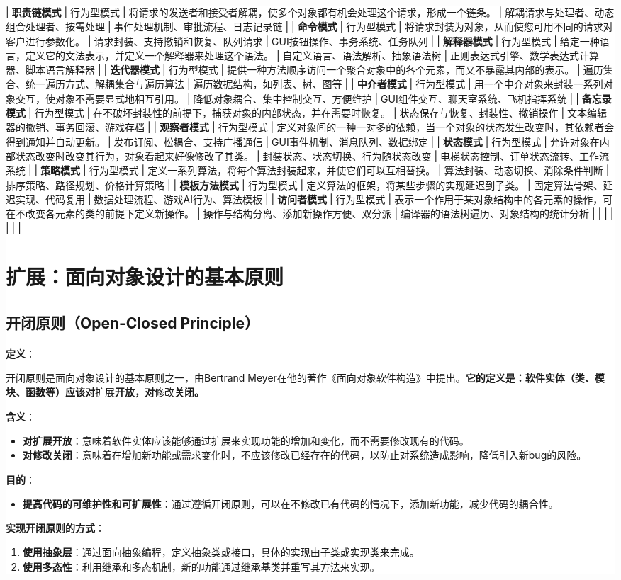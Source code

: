 | **职责链模式**   | 行为型模式 | 将请求的发送者和接受者解耦，使多个对象都有机会处理这个请求，形成一个链条。 | 解耦请求与处理者、动态组合处理者、按需处理 | 事件处理机制、审批流程、日志记录链                 |
| **命令模式**     | 行为型模式 | 将请求封装为对象，从而使您可用不同的请求对客户进行参数化。   | 请求封装、支持撤销和恢复、队列请求         | GUI按钮操作、事务系统、任务队列                    |
| **解释器模式**   | 行为型模式 | 给定一种语言，定义它的文法表示，并定义一个解释器来处理这个语法。 | 自定义语言、语法解析、抽象语法树           | 正则表达式引擎、数学表达式计算器、脚本语言解释器   |
| **迭代器模式**   | 行为型模式 | 提供一种方法顺序访问一个聚合对象中的各个元素，而又不暴露其内部的表示。 | 遍历集合、统一遍历方式、解耦集合与遍历算法 | 遍历数据结构，如列表、树、图等                     |
| **中介者模式**   | 行为型模式 | 用一个中介对象来封装一系列对象交互，使对象不需要显式地相互引用。 | 降低对象耦合、集中控制交互、方便维护       | GUI组件交互、聊天室系统、飞机指挥系统              |
| **备忘录模式**   | 行为型模式 | 在不破坏封装性的前提下，捕获对象的内部状态，并在需要时恢复。 | 状态保存与恢复、封装性、撤销操作           | 文本编辑器的撤销、事务回滚、游戏存档               |
| **观察者模式**   | 行为型模式 | 定义对象间的一种一对多的依赖，当一个对象的状态发生改变时，其依赖者会得到通知并自动更新。 | 发布订阅、松耦合、支持广播通信             | GUI事件机制、消息队列、数据绑定                    |
| **状态模式**     | 行为型模式 | 允许对象在内部状态改变时改变其行为，对象看起来好像修改了其类。 | 封装状态、状态切换、行为随状态改变         | 电梯状态控制、订单状态流转、工作流系统             |
| **策略模式**     | 行为型模式 | 定义一系列算法，将每个算法封装起来，并使它们可以互相替换。   | 算法封装、动态切换、消除条件判断           | 排序策略、路径规划、价格计算策略                   |
| **模板方法模式** | 行为型模式 | 定义算法的框架，将某些步骤的实现延迟到子类。                 | 固定算法骨架、延迟实现、代码复用           | 数据处理流程、游戏AI行为、算法模板                 |
| **访问者模式**   | 行为型模式 | 表示一个作用于某对象结构中的各元素的操作，可在不改变各元素的类的前提下定义新操作。 | 操作与结构分离、添加新操作方便、双分派     | 编译器的语法树遍历、对象结构的统计分析             |
|                  |            |                                                              |                                            |                                                    |

# 扩展：面向对象设计的基本原则

## **开闭原则（Open-Closed Principle）**

**定义**：

开闭原则是面向对象设计的基本原则之一，由Bertrand Meyer在他的著作《面向对象软件构造》中提出。**它的定义是：软件实体（类、模块、函数等）应该对**扩展**开放，对**修改**关闭。**

**含义**：

- **对扩展开放**：意味着软件实体应该能够通过扩展来实现功能的增加和变化，而不需要修改现有的代码。
- **对修改关闭**：意味着在增加新功能或需求变化时，不应该修改已经存在的代码，以防止对系统造成影响，降低引入新bug的风险。

**目的**：

- **提高代码的可维护性和可扩展性**：通过遵循开闭原则，可以在不修改已有代码的情况下，添加新功能，减少代码的耦合性。

**实现开闭原则的方式**：

1. **使用抽象层**：通过面向抽象编程，定义抽象类或接口，具体的实现由子类或实现类来完成。
2. **使用多态性**：利用继承和多态机制，新的功能通过继承基类并重写其方法来实现。